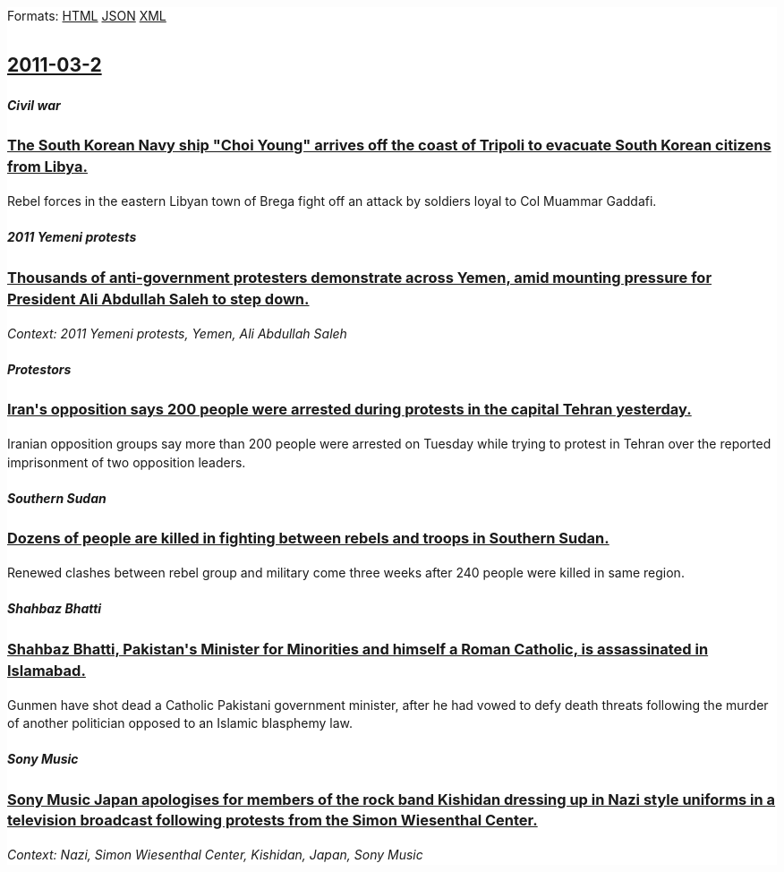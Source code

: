 
Formats: [HTML](2011/03/2/index.html)  [JSON](2011/03/2/index.json)  [XML](2011/03/2/index.xml)  

## [2011-03-2](/news/2011/03/2/index.md)

##### Civil war
### [The South Korean Navy ship "Choi Young" arrives off the coast of Tripoli to evacuate South Korean citizens from Libya. ](/news/2011/03/2/the-south-korean-navy-ship-choi-young-arrives-off-the-coast-of-tripoli-to-evacuate-south-korean-citizens-from-libya.md)
Rebel forces in the eastern Libyan town of Brega fight off an attack by soldiers loyal to Col Muammar Gaddafi.

##### 2011 Yemeni protests
### [Thousands of anti-government protesters demonstrate across Yemen, amid mounting pressure for President Ali Abdullah Saleh to step down. ](/news/2011/03/2/thousands-of-anti-government-protesters-demonstrate-across-yemen-amid-mounting-pressure-for-president-ali-abdullah-saleh-to-step-down.md)
_Context: 2011 Yemeni protests, Yemen, Ali Abdullah Saleh_

##### Protestors
### [Iran's opposition says 200 people were arrested during protests in the capital Tehran yesterday. ](/news/2011/03/2/iran-s-opposition-says-200-people-were-arrested-during-protests-in-the-capital-tehran-yesterday.md)
Iranian opposition groups say more than 200 people were arrested on Tuesday while trying to protest in Tehran over the reported imprisonment of two opposition leaders.

##### Southern Sudan
### [Dozens of people are killed in fighting between rebels and troops in Southern Sudan. ](/news/2011/03/2/dozens-of-people-are-killed-in-fighting-between-rebels-and-troops-in-southern-sudan.md)
Renewed clashes between rebel group and military come three weeks after 240 people were killed in same region.

##### Shahbaz Bhatti
### [Shahbaz Bhatti, Pakistan's Minister for Minorities and himself a Roman Catholic, is assassinated in Islamabad. ](/news/2011/03/2/shahbaz-bhatti-pakistan-s-minister-for-minorities-and-himself-a-roman-catholic-is-assassinated-in-islamabad.md)
Gunmen have shot dead a Catholic Pakistani government minister, after he had vowed to defy death threats following the murder of another politician opposed to an Islamic blasphemy law.

##### Sony Music
### [Sony Music Japan apologises for members of the rock band Kishidan dressing up in Nazi style uniforms in a television broadcast following protests from the Simon Wiesenthal Center. ](/news/2011/03/2/sony-music-japan-apologises-for-members-of-the-rock-band-kishidan-dressing-up-in-nazi-style-uniforms-in-a-television-broadcast-following-pro.md)
_Context: Nazi, Simon Wiesenthal Center, Kishidan, Japan, Sony Music_
